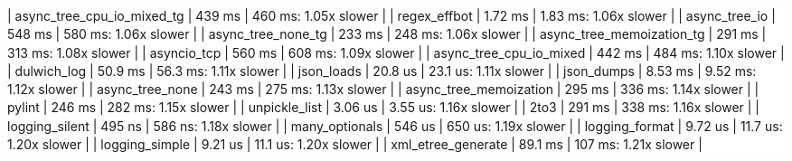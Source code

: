 | async_tree_cpu_io_mixed_tg | 439 ms                                                                                                                     | 460 ms: 1.05x slower                                                                                                             |
| regex_effbot               | 1.72 ms                                                                                                                    | 1.83 ms: 1.06x slower                                                                                                            |
| async_tree_io              | 548 ms                                                                                                                     | 580 ms: 1.06x slower                                                                                                             |
| async_tree_none_tg         | 233 ms                                                                                                                     | 248 ms: 1.06x slower                                                                                                             |
| async_tree_memoization_tg  | 291 ms                                                                                                                     | 313 ms: 1.08x slower                                                                                                             |
| asyncio_tcp                | 560 ms                                                                                                                     | 608 ms: 1.09x slower                                                                                                             |
| async_tree_cpu_io_mixed    | 442 ms                                                                                                                     | 484 ms: 1.10x slower                                                                                                             |
| dulwich_log                | 50.9 ms                                                                                                                    | 56.3 ms: 1.11x slower                                                                                                            |
| json_loads                 | 20.8 us                                                                                                                    | 23.1 us: 1.11x slower                                                                                                            |
| json_dumps                 | 8.53 ms                                                                                                                    | 9.52 ms: 1.12x slower                                                                                                            |
| async_tree_none            | 243 ms                                                                                                                     | 275 ms: 1.13x slower                                                                                                             |
| async_tree_memoization     | 295 ms                                                                                                                     | 336 ms: 1.14x slower                                                                                                             |
| pylint                     | 246 ms                                                                                                                     | 282 ms: 1.15x slower                                                                                                             |
| unpickle_list              | 3.06 us                                                                                                                    | 3.55 us: 1.16x slower                                                                                                            |
| 2to3                       | 291 ms                                                                                                                     | 338 ms: 1.16x slower                                                                                                             |
| logging_silent             | 495 ns                                                                                                                     | 586 ns: 1.18x slower                                                                                                             |
| many_optionals             | 546 us                                                                                                                     | 650 us: 1.19x slower                                                                                                             |
| logging_format             | 9.72 us                                                                                                                    | 11.7 us: 1.20x slower                                                                                                            |
| logging_simple             | 9.21 us                                                                                                                    | 11.1 us: 1.20x slower                                                                                                            |
| xml_etree_generate         | 89.1 ms                                                                                                                    | 107 ms: 1.21x slower                                                                                                             |